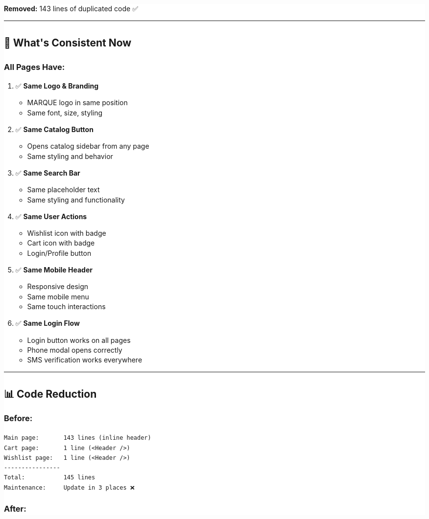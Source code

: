 **Removed:** 143 lines of duplicated code ✅

---

## 🎯 **What's Consistent Now**

### All Pages Have:

1. ✅ **Same Logo & Branding**

   - MARQUE logo in same position
   - Same font, size, styling

2. ✅ **Same Catalog Button**

   - Opens catalog sidebar from any page
   - Same styling and behavior

3. ✅ **Same Search Bar**

   - Same placeholder text
   - Same styling and functionality

4. ✅ **Same User Actions**

   - Wishlist icon with badge
   - Cart icon with badge
   - Login/Profile button

5. ✅ **Same Mobile Header**

   - Responsive design
   - Same mobile menu
   - Same touch interactions

6. ✅ **Same Login Flow**
   - Login button works on all pages
   - Phone modal opens correctly
   - SMS verification works everywhere

---

## 📊 **Code Reduction**

### Before:

```
Main page:       143 lines (inline header)
Cart page:       1 line (<Header />)
Wishlist page:   1 line (<Header />)
----------------
Total:           145 lines
Maintenance:     Update in 3 places ❌
```

### After:
